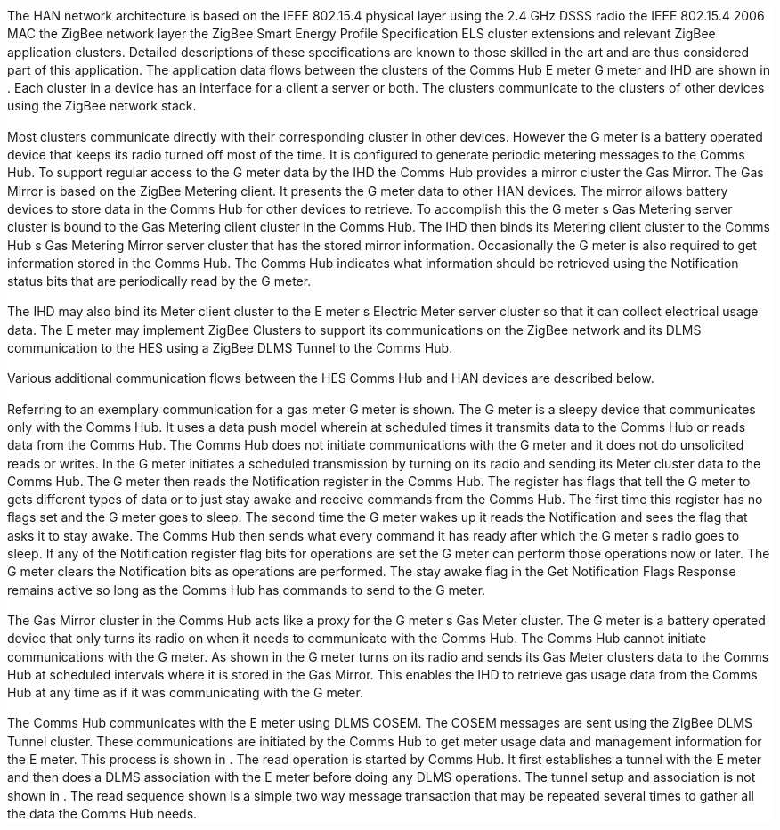 The HAN network architecture is based on the IEEE 802.15.4 physical layer using the 2.4 GHz DSSS radio the IEEE 802.15.4 2006 MAC the ZigBee network layer the ZigBee Smart Energy Profile Specification ELS cluster extensions and relevant ZigBee application clusters. Detailed descriptions of these specifications are known to those skilled in the art and are thus considered part of this application. The application data flows between the clusters of the Comms Hub E meter G meter and IHD are shown in . Each cluster in a device has an interface for a client a server or both. The clusters communicate to the clusters of other devices using the ZigBee network stack.

Most clusters communicate directly with their corresponding cluster in other devices. However the G meter is a battery operated device that keeps its radio turned off most of the time. It is configured to generate periodic metering messages to the Comms Hub. To support regular access to the G meter data by the IHD the Comms Hub provides a mirror cluster the Gas Mirror. The Gas Mirror is based on the ZigBee Metering client. It presents the G meter data to other HAN devices. The mirror allows battery devices to store data in the Comms Hub for other devices to retrieve. To accomplish this the G meter s Gas Metering server cluster is bound to the Gas Metering client cluster in the Comms Hub. The IHD then binds its Metering client cluster to the Comms Hub s Gas Metering Mirror server cluster that has the stored mirror information. Occasionally the G meter is also required to get information stored in the Comms Hub. The Comms Hub indicates what information should be retrieved using the Notification status bits that are periodically read by the G meter.

The IHD may also bind its Meter client cluster to the E meter s Electric Meter server cluster so that it can collect electrical usage data. The E meter may implement ZigBee Clusters to support its communications on the ZigBee network and its DLMS communication to the HES using a ZigBee DLMS Tunnel to the Comms Hub.

Various additional communication flows between the HES Comms Hub and HAN devices are described below.

Referring to an exemplary communication for a gas meter G meter is shown. The G meter is a sleepy device that communicates only with the Comms Hub. It uses a data push model wherein at scheduled times it transmits data to the Comms Hub or reads data from the Comms Hub. The Comms Hub does not initiate communications with the G meter and it does not do unsolicited reads or writes. In the G meter initiates a scheduled transmission by turning on its radio and sending its Meter cluster data to the Comms Hub. The G meter then reads the Notification register in the Comms Hub. The register has flags that tell the G meter to gets different types of data or to just stay awake and receive commands from the Comms Hub. The first time this register has no flags set and the G meter goes to sleep. The second time the G meter wakes up it reads the Notification and sees the flag that asks it to stay awake. The Comms Hub then sends what every command it has ready after which the G meter s radio goes to sleep. If any of the Notification register flag bits for operations are set the G meter can perform those operations now or later. The G meter clears the Notification bits as operations are performed. The stay awake flag in the Get Notification Flags Response remains active so long as the Comms Hub has commands to send to the G meter.

The Gas Mirror cluster in the Comms Hub acts like a proxy for the G meter s Gas Meter cluster. The G meter is a battery operated device that only turns its radio on when it needs to communicate with the Comms Hub. The Comms Hub cannot initiate communications with the G meter. As shown in the G meter turns on its radio and sends its Gas Meter clusters data to the Comms Hub at scheduled intervals where it is stored in the Gas Mirror. This enables the IHD to retrieve gas usage data from the Comms Hub at any time as if it was communicating with the G meter.

The Comms Hub communicates with the E meter using DLMS COSEM. The COSEM messages are sent using the ZigBee DLMS Tunnel cluster. These communications are initiated by the Comms Hub to get meter usage data and management information for the E meter. This process is shown in . The read operation is started by Comms Hub. It first establishes a tunnel with the E meter and then does a DLMS association with the E meter before doing any DLMS operations. The tunnel setup and association is not shown in . The read sequence shown is a simple two way message transaction that may be repeated several times to gather all the data the Comms Hub needs.
